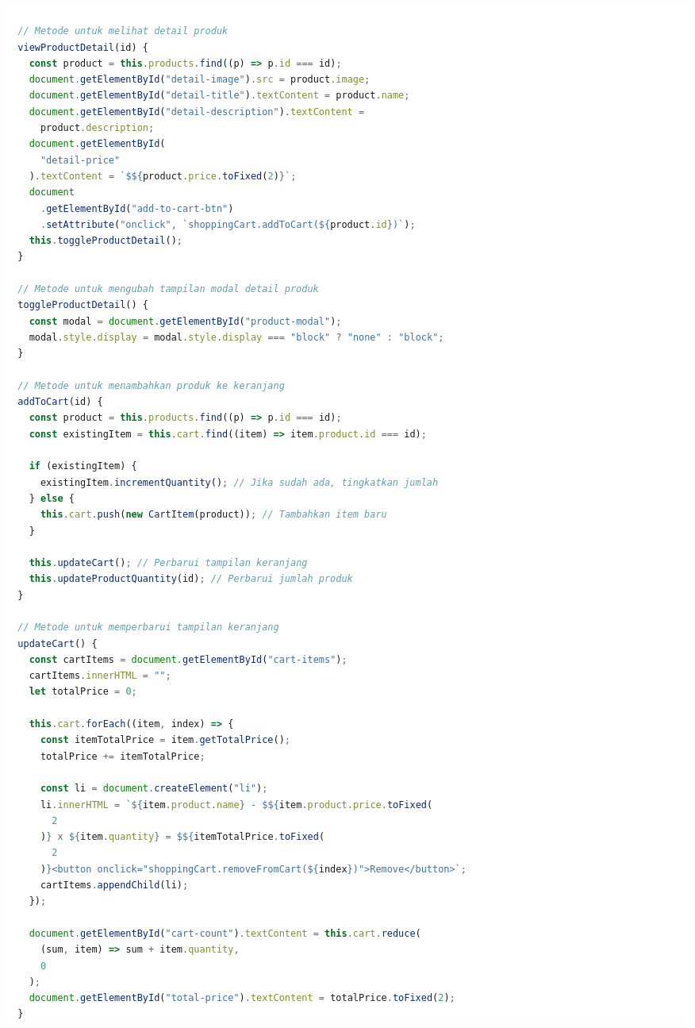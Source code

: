 ```javascript

  // Metode untuk melihat detail produk
  viewProductDetail(id) {
    const product = this.products.find((p) => p.id === id);
    document.getElementById("detail-image").src = product.image;
    document.getElementById("detail-title").textContent = product.name;
    document.getElementById("detail-description").textContent =
      product.description;
    document.getElementById(
      "detail-price"
    ).textContent = `$${product.price.toFixed(2)}`;
    document
      .getElementById("add-to-cart-btn")
      .setAttribute("onclick", `shoppingCart.addToCart(${product.id})`);
    this.toggleProductDetail();
  }

  // Metode untuk mengubah tampilan modal detail produk
  toggleProductDetail() {
    const modal = document.getElementById("product-modal");
    modal.style.display = modal.style.display === "block" ? "none" : "block";
  }

  // Metode untuk menambahkan produk ke keranjang
  addToCart(id) {
    const product = this.products.find((p) => p.id === id);
    const existingItem = this.cart.find((item) => item.product.id === id);

    if (existingItem) {
      existingItem.incrementQuantity(); // Jika sudah ada, tingkatkan jumlah
    } else {
      this.cart.push(new CartItem(product)); // Tambahkan item baru
    }

    this.updateCart(); // Perbarui tampilan keranjang
    this.updateProductQuantity(id); // Perbarui jumlah produk
  }

  // Metode untuk memperbarui tampilan keranjang
  updateCart() {
    const cartItems = document.getElementById("cart-items");
    cartItems.innerHTML = "";
    let totalPrice = 0;

    this.cart.forEach((item, index) => {
      const itemTotalPrice = item.getTotalPrice();
      totalPrice += itemTotalPrice;

      const li = document.createElement("li");
      li.innerHTML = `${item.product.name} - $${item.product.price.toFixed(
        2
      )} x ${item.quantity} = $${itemTotalPrice.toFixed(
        2
      )}<button onclick="shoppingCart.removeFromCart(${index})">Remove</button>`;
      cartItems.appendChild(li);
    });

    document.getElementById("cart-count").textContent = this.cart.reduce(
      (sum, item) => sum + item.quantity,
      0
    );
    document.getElementById("total-price").textContent = totalPrice.toFixed(2);
  }
```